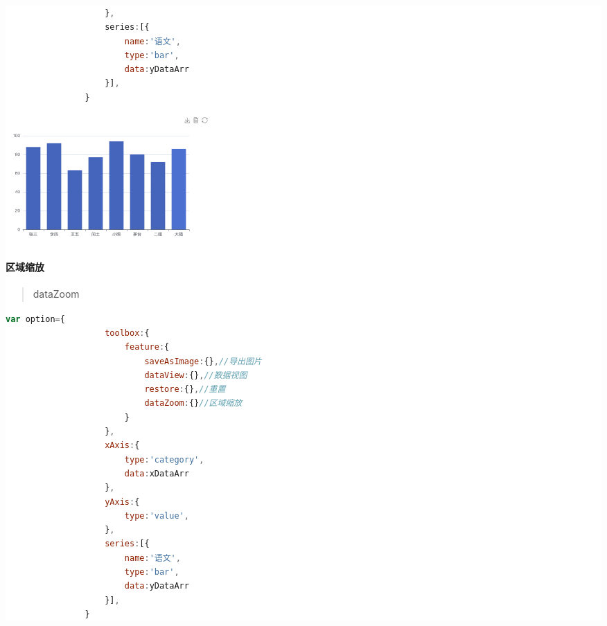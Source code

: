 ```javascript
					},
					series:[{
						name:'语文',
						type:'bar',
						data:yDataArr
					}],
				}
```

<img src="echarts详解.assets/image-20210702095754108.png" alt="image-20210702095754108" style="zoom:50%;" />

#### 区域缩放

> dataZoom

```javascript
var option={
					toolbox:{
						feature:{
							saveAsImage:{},//导出图片
							dataView:{},//数据视图
							restore:{},//重置
							dataZoom:{}//区域缩放
						}
					},
					xAxis:{
						type:'category',
						data:xDataArr
					},
					yAxis:{
						type:'value',
					},
					series:[{
						name:'语文',
						type:'bar',
						data:yDataArr
					}],
				}
```
